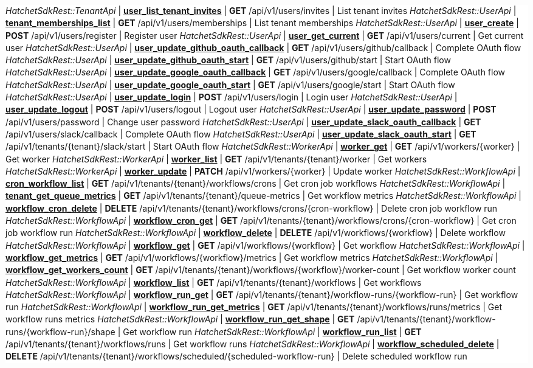 *HatchetSdkRest::TenantApi* | [**user_list_tenant_invites**](docs/TenantApi.md#user_list_tenant_invites) | **GET** /api/v1/users/invites | List tenant invites
*HatchetSdkRest::UserApi* | [**tenant_memberships_list**](docs/UserApi.md#tenant_memberships_list) | **GET** /api/v1/users/memberships | List tenant memberships
*HatchetSdkRest::UserApi* | [**user_create**](docs/UserApi.md#user_create) | **POST** /api/v1/users/register | Register user
*HatchetSdkRest::UserApi* | [**user_get_current**](docs/UserApi.md#user_get_current) | **GET** /api/v1/users/current | Get current user
*HatchetSdkRest::UserApi* | [**user_update_github_oauth_callback**](docs/UserApi.md#user_update_github_oauth_callback) | **GET** /api/v1/users/github/callback | Complete OAuth flow
*HatchetSdkRest::UserApi* | [**user_update_github_oauth_start**](docs/UserApi.md#user_update_github_oauth_start) | **GET** /api/v1/users/github/start | Start OAuth flow
*HatchetSdkRest::UserApi* | [**user_update_google_oauth_callback**](docs/UserApi.md#user_update_google_oauth_callback) | **GET** /api/v1/users/google/callback | Complete OAuth flow
*HatchetSdkRest::UserApi* | [**user_update_google_oauth_start**](docs/UserApi.md#user_update_google_oauth_start) | **GET** /api/v1/users/google/start | Start OAuth flow
*HatchetSdkRest::UserApi* | [**user_update_login**](docs/UserApi.md#user_update_login) | **POST** /api/v1/users/login | Login user
*HatchetSdkRest::UserApi* | [**user_update_logout**](docs/UserApi.md#user_update_logout) | **POST** /api/v1/users/logout | Logout user
*HatchetSdkRest::UserApi* | [**user_update_password**](docs/UserApi.md#user_update_password) | **POST** /api/v1/users/password | Change user password
*HatchetSdkRest::UserApi* | [**user_update_slack_oauth_callback**](docs/UserApi.md#user_update_slack_oauth_callback) | **GET** /api/v1/users/slack/callback | Complete OAuth flow
*HatchetSdkRest::UserApi* | [**user_update_slack_oauth_start**](docs/UserApi.md#user_update_slack_oauth_start) | **GET** /api/v1/tenants/{tenant}/slack/start | Start OAuth flow
*HatchetSdkRest::WorkerApi* | [**worker_get**](docs/WorkerApi.md#worker_get) | **GET** /api/v1/workers/{worker} | Get worker
*HatchetSdkRest::WorkerApi* | [**worker_list**](docs/WorkerApi.md#worker_list) | **GET** /api/v1/tenants/{tenant}/worker | Get workers
*HatchetSdkRest::WorkerApi* | [**worker_update**](docs/WorkerApi.md#worker_update) | **PATCH** /api/v1/workers/{worker} | Update worker
*HatchetSdkRest::WorkflowApi* | [**cron_workflow_list**](docs/WorkflowApi.md#cron_workflow_list) | **GET** /api/v1/tenants/{tenant}/workflows/crons | Get cron job workflows
*HatchetSdkRest::WorkflowApi* | [**tenant_get_queue_metrics**](docs/WorkflowApi.md#tenant_get_queue_metrics) | **GET** /api/v1/tenants/{tenant}/queue-metrics | Get workflow metrics
*HatchetSdkRest::WorkflowApi* | [**workflow_cron_delete**](docs/WorkflowApi.md#workflow_cron_delete) | **DELETE** /api/v1/tenants/{tenant}/workflows/crons/{cron-workflow} | Delete cron job workflow run
*HatchetSdkRest::WorkflowApi* | [**workflow_cron_get**](docs/WorkflowApi.md#workflow_cron_get) | **GET** /api/v1/tenants/{tenant}/workflows/crons/{cron-workflow} | Get cron job workflow run
*HatchetSdkRest::WorkflowApi* | [**workflow_delete**](docs/WorkflowApi.md#workflow_delete) | **DELETE** /api/v1/workflows/{workflow} | Delete workflow
*HatchetSdkRest::WorkflowApi* | [**workflow_get**](docs/WorkflowApi.md#workflow_get) | **GET** /api/v1/workflows/{workflow} | Get workflow
*HatchetSdkRest::WorkflowApi* | [**workflow_get_metrics**](docs/WorkflowApi.md#workflow_get_metrics) | **GET** /api/v1/workflows/{workflow}/metrics | Get workflow metrics
*HatchetSdkRest::WorkflowApi* | [**workflow_get_workers_count**](docs/WorkflowApi.md#workflow_get_workers_count) | **GET** /api/v1/tenants/{tenant}/workflows/{workflow}/worker-count | Get workflow worker count
*HatchetSdkRest::WorkflowApi* | [**workflow_list**](docs/WorkflowApi.md#workflow_list) | **GET** /api/v1/tenants/{tenant}/workflows | Get workflows
*HatchetSdkRest::WorkflowApi* | [**workflow_run_get**](docs/WorkflowApi.md#workflow_run_get) | **GET** /api/v1/tenants/{tenant}/workflow-runs/{workflow-run} | Get workflow run
*HatchetSdkRest::WorkflowApi* | [**workflow_run_get_metrics**](docs/WorkflowApi.md#workflow_run_get_metrics) | **GET** /api/v1/tenants/{tenant}/workflows/runs/metrics | Get workflow runs metrics
*HatchetSdkRest::WorkflowApi* | [**workflow_run_get_shape**](docs/WorkflowApi.md#workflow_run_get_shape) | **GET** /api/v1/tenants/{tenant}/workflow-runs/{workflow-run}/shape | Get workflow run
*HatchetSdkRest::WorkflowApi* | [**workflow_run_list**](docs/WorkflowApi.md#workflow_run_list) | **GET** /api/v1/tenants/{tenant}/workflows/runs | Get workflow runs
*HatchetSdkRest::WorkflowApi* | [**workflow_scheduled_delete**](docs/WorkflowApi.md#workflow_scheduled_delete) | **DELETE** /api/v1/tenants/{tenant}/workflows/scheduled/{scheduled-workflow-run} | Delete scheduled workflow run